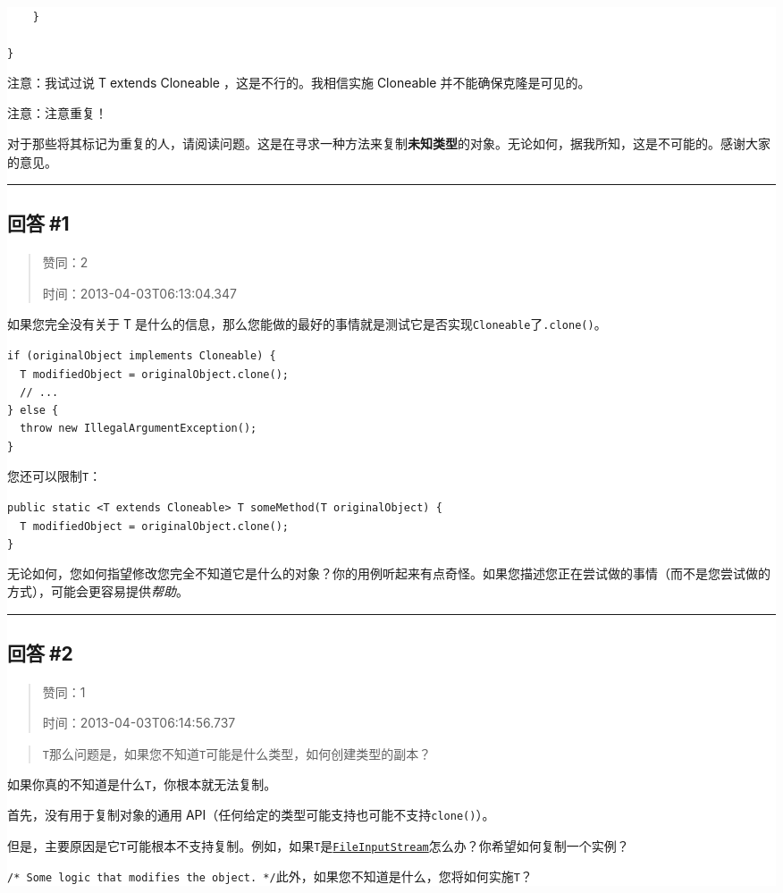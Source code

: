 ```
    }

} 
```

注意：我试过说 T extends Cloneable ，这是不行的。我相信实施 Cloneable 并不能确保克隆是可见的。

注意：注意重复！

对于那些将其标记为重复的人，请阅读问题。这是在寻求一种方法来复制**未知类型**的对象。无论如何，据我所知，这是不可能的。感谢大家的意见。

* * *

## 回答 #1

> 赞同：2
> 
> 时间：2013-04-03T06:13:04.347

如果您完全没有关于 T 是什么的信息，那么您能做的最好的事情就是测试它是否实现`Cloneable`了`.clone()`。

```
if (originalObject implements Cloneable) {
  T modifiedObject = originalObject.clone();
  // ...
} else {
  throw new IllegalArgumentException();
} 
```

您还可以限制`T`：

```
public static <T extends Cloneable> T someMethod(T originalObject) {
  T modifiedObject = originalObject.clone();
} 
```

无论如何，您如何指望修改您完全不知道它是什么的对象？你的用例听起来有点奇怪。如果您描述您正在尝试做的事情（而不是您尝试做的方式），可能会更容易提供*帮助*。

* * *

## 回答 #2

> 赞同：1
> 
> 时间：2013-04-03T06:14:56.737

> `T`那么问题是，如果您不知道`T`可能是什么类型，如何创建类型的副本？

如果你真的不知道是什么`T`，你根本就无法复制。

首先，没有用于复制对象的通用 API（任何给定的类型可能支持也可能不支持`clone()`）。

但是，主要原因是它`T`可能根本不支持复制。例如，如果`T`是[`FileInputStream`](http://docs.oracle.com/javase/7/docs/api/java/io/FileInputStream.html)怎么办？你希望如何复制一个实例？

`/* Some logic that modifies the object. */`此外，如果您不知道是什么，您将如何实施`T`？
